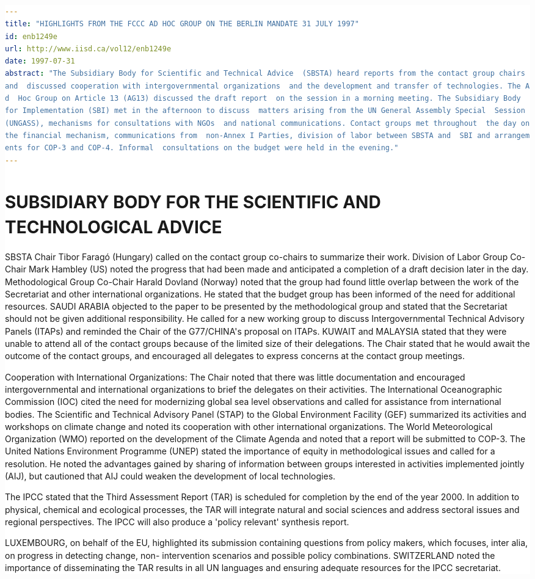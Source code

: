 ```yaml
---
title: "HIGHLIGHTS FROM THE FCCC AD HOC GROUP ON THE BERLIN MANDATE 31 JULY 1997"
id: enb1249e
url: http://www.iisd.ca/vol12/enb1249e
date: 1997-07-31
abstract: "The Subsidiary Body for Scientific and Technical Advice  (SBSTA) heard reports from the contact group chairs and  discussed cooperation with intergovernmental organizations  and the development and transfer of technologies. The Ad  Hoc Group on Article 13 (AG13) discussed the draft report  on the session in a morning meeting. The Subsidiary Body  for Implementation (SBI) met in the afternoon to discuss  matters arising from the UN General Assembly Special  Session (UNGASS), mechanisms for consultations with NGOs  and national communications. Contact groups met throughout  the day on the financial mechanism, communications from  non-Annex I Parties, division of labor between SBSTA and  SBI and arrangements for COP-3 and COP-4. Informal  consultations on the budget were held in the evening."
---
```


# SUBSIDIARY BODY FOR THE SCIENTIFIC AND TECHNOLOGICAL ADVICE

SBSTA Chair Tibor Faragó (Hungary) called on the contact  group co-chairs to summarize their work. Division of Labor  Group Co-Chair Mark Hambley (US) noted the progress that  had been made and anticipated a completion of a draft  decision later in the day. Methodological Group Co-Chair  Harald Dovland (Norway) noted that the group had found  little overlap between the work of the Secretariat and  other international organizations. He stated that the  budget group has been informed of the need for additional  resources. SAUDI ARABIA objected to the paper to be  presented by the methodological group and stated that the  Secretariat should not be given additional responsibility.  He called for a new working group to discuss  Intergovernmental Technical Advisory Panels (ITAPs) and  reminded the Chair of the G77/CHINA's proposal on ITAPs.  KUWAIT and MALAYSIA stated that they were unable to attend  all of the contact groups because of the limited size of  their delegations. The Chair stated that he would await the  outcome of the contact groups, and encouraged all delegates  to express concerns at the contact group meetings.

Cooperation with International Organizations: The Chair  noted that there was little documentation and encouraged  intergovernmental and international organizations to brief  the delegates on their activities. The International  Oceanographic Commission (IOC) cited the need for  modernizing global sea level observations and called for  assistance from international bodies. The Scientific and  Technical Advisory Panel (STAP) to the Global Environment  Facility (GEF) summarized its activities and workshops on  climate change and noted its cooperation with other  international organizations. The World Meteorological  Organization (WMO) reported on the development of the  Climate Agenda and noted that a report will be submitted to  COP-3. The United Nations Environment Programme (UNEP)  stated the importance of equity in methodological issues  and called for a resolution. He noted the advantages gained  by sharing of information between groups interested in  activities implemented jointly (AIJ), but cautioned that  AIJ could weaken the development of local technologies.

The IPCC stated that the Third Assessment Report (TAR) is  scheduled for completion by the end of the year 2000. In  addition to physical, chemical and ecological processes,  the TAR will integrate natural and social sciences and  address sectoral issues and regional perspectives. The IPCC  will also produce a 'policy relevant' synthesis report.

LUXEMBOURG, on behalf of the EU, highlighted its submission  containing questions from policy makers, which focuses,  inter alia, on progress in detecting change, non- intervention scenarios and possible policy combinations.  SWITZERLAND noted the importance of disseminating the TAR  results in all UN languages and ensuring adequate resources  for the IPCC secretariat.

